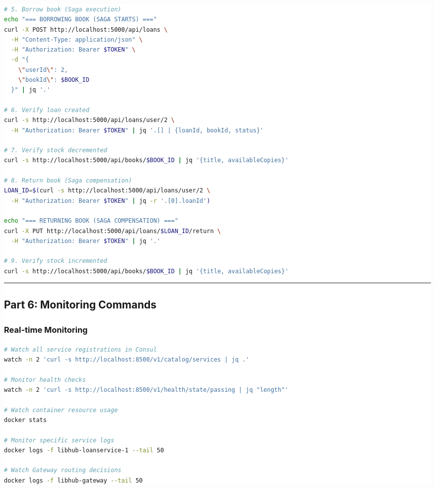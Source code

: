 ```bash
# 5. Borrow book (Saga execution)
echo "=== BORROWING BOOK (SAGA STARTS) ==="
curl -X POST http://localhost:5000/api/loans \
  -H "Content-Type: application/json" \
  -H "Authorization: Bearer $TOKEN" \
  -d "{
    \"userId\": 2,
    \"bookId\": $BOOK_ID
  }" | jq '.'

# 6. Verify loan created
curl -s http://localhost:5000/api/loans/user/2 \
  -H "Authorization: Bearer $TOKEN" | jq '.[] | {loanId, bookId, status}'

# 7. Verify stock decremented
curl -s http://localhost:5000/api/books/$BOOK_ID | jq '{title, availableCopies}'

# 8. Return book (Saga compensation)
LOAN_ID=$(curl -s http://localhost:5000/api/loans/user/2 \
  -H "Authorization: Bearer $TOKEN" | jq -r '.[0].loanId')

echo "=== RETURNING BOOK (SAGA COMPENSATION) ==="
curl -X PUT http://localhost:5000/api/loans/$LOAN_ID/return \
  -H "Authorization: Bearer $TOKEN" | jq '.'

# 9. Verify stock incremented
curl -s http://localhost:5000/api/books/$BOOK_ID | jq '{title, availableCopies}'
```

---

## Part 6: Monitoring Commands

### Real-time Monitoring

```bash
# Watch all service registrations in Consul
watch -n 2 'curl -s http://localhost:8500/v1/catalog/services | jq .'

# Monitor health checks
watch -n 2 'curl -s http://localhost:8500/v1/health/state/passing | jq "length"'

# Watch container resource usage
docker stats

# Monitor specific service logs
docker logs -f libhub-loanservice-1 --tail 50

# Watch Gateway routing decisions
docker logs -f libhub-gateway --tail 50
```
